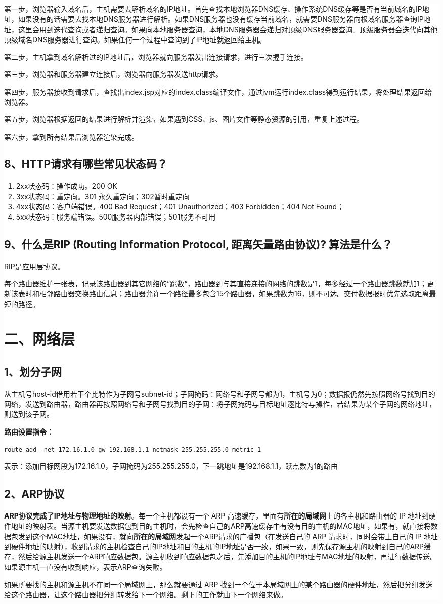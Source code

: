 第一步，浏览器输入域名后，主机需要去解析域名的IP地址。首先查找本地浏览器DNS缓存、操作系统DNS缓存等是否有当前域名的IP地址，如果没有的话需要去找本地DNS服务器进行解析。如果DNS服务器也没有缓存当前域名，就需要DNS服务器向根域名服务器查询IP地址，这里会用到迭代查询或者递归查询。如果向本地服务器查询，本地DNS服务器会递归对顶级DNS服务器查询。顶级服务器会迭代向其他顶级域名DNS服务器进行查询。如果任何一个过程中查询到了IP地址就返回给主机。

第二步，主机拿到域名解析过的IP地址后，浏览器就向服务器发出连接请求，进行三次握手连接。

第三步，浏览器和服务器建立连接后，浏览器向服务器发送http请求。

第四步，服务器接收到请求后，查找出index.jsp对应的index.class编译文件，通过jvm运行index.class得到运行结果，将处理结果返回给浏览器。

第五步，浏览器根据返回的结果进行解析并渲染，如果遇到CSS、js、图片文件等静态资源的引用，重复上述过程。

第六步，拿到所有结果后浏览器渲染完成。

## 8、HTTP请求有哪些常见状态码？

1. 2xx状态码：操作成功。200 OK
2. 3xx状态码：重定向。301 永久重定向；302暂时重定向
3. 4xx状态码：客户端错误。400 Bad Request；401 Unauthorized；403 Forbidden；404 Not Found；
4. 5xx状态码：服务端错误。500服务器内部错误；501服务不可用

## 9、什么是RIP (Routing Information Protocol, 距离矢量路由协议)? 算法是什么？

RIP是应用层协议。

每个路由器维护一张表，记录该路由器到其它网络的”跳数“，路由器到与其直接连接的网络的跳数是1，每多经过一个路由器跳数就加1；更新该表时和相邻路由器交换路由信息；路由器允许一个路径最多包含15个路由器，如果跳数为16，则不可达。交付数据报时优先选取距离最短的路径。



# 二、网络层

## 1、划分子网

从主机号host-id借用若干个比特作为子网号subnet-id；子网掩码：网络号和子网号都为1，主机号为0；数据报仍然先按照网络号找到目的网络，发送到路由器，路由器再按照网络号和子网号找到目的子网：将子网掩码与目标地址逐比特与操作，若结果为某个子网的网络地址，则送到该子网。

**路由设置指令：**

```
route add –net 172.16.1.0 gw 192.168.1.1 netmask 255.255.255.0 metric 1
```

表示：添加目标网段为172.16.1.0，子网掩码为255.255.255.0，下一跳地址是192.168.1.1，跃点数为1的路由

## 2、ARP协议

**ARP协议完成了IP地址与物理地址的映射**。每一个主机都设有一个 ARP 高速缓存，里面有**所在的局域网**上的各主机和路由器的 IP 地址到硬件地址的映射表。当源主机要发送数据包到目的主机时，会先检查自己的ARP高速缓存中有没有目的主机的MAC地址，如果有，就直接将数据包发到这个MAC地址，如果没有，就向**所在的局域网**发起一个ARP请求的广播包（在发送自己的 ARP 请求时，同时会带上自己的 IP 地址到硬件地址的映射），收到请求的主机检查自己的IP地址和目的主机的IP地址是否一致，如果一致，则先保存源主机的映射到自己的ARP缓存，然后给源主机发送一个ARP响应数据包。源主机收到响应数据包之后，先添加目的主机的IP地址与MAC地址的映射，再进行数据传送。如果源主机一直没有收到响应，表示ARP查询失败。

如果所要找的主机和源主机不在同一个局域网上，那么就要通过 ARP 找到一个位于本局域网上的某个路由器的硬件地址，然后把分组发送给这个路由器，让这个路由器把分组转发给下一个网络。剩下的工作就由下一个网络来做。
